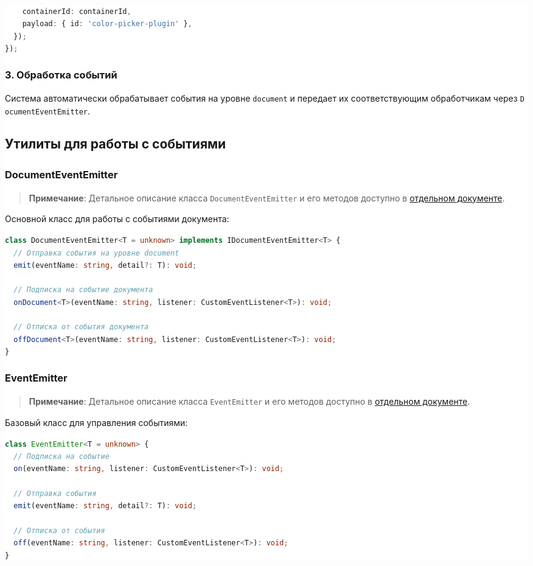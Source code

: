 ```typescript
    containerId: containerId,
    payload: { id: 'color-picker-plugin' },
  });
});
```

### 3. Обработка событий

Система автоматически обрабатывает события на уровне `document` и передает их соответствующим обработчикам через `DocumentEventEmitter`.

## Утилиты для работы с событиями

### DocumentEventEmitter

> **Примечание**: Детальное описание класса `DocumentEventEmitter` и его методов доступно в [отдельном документе](https://wiki.yandex.ru/rnd/product/platform/common-services/extensions-marketplace/7f08bde9f2a2/rukovodstvo-po-sozdaniju-frontend-plagina/09aedd3cde6c/documenteventemitter/).

Основной класс для работы с событиями документа:

```typescript
class DocumentEventEmitter<T = unknown> implements IDocumentEventEmitter<T> {
  // Отправка события на уровне document
  emit(eventName: string, detail?: T): void;

  // Подписка на событие документа
  onDocument<T>(eventName: string, listener: CustomEventListener<T>): void;

  // Отписка от события документа
  offDocument<T>(eventName: string, listener: CustomEventListener<T>): void;
}
```

### EventEmitter

> **Примечание**: Детальное описание класса `EventEmitter` и его методов доступно в [отдельном документе](https://wiki.yandex.ru/rnd/product/platform/common-services/extensions-marketplace/7f08bde9f2a2/rukovodstvo-po-sozdaniju-frontend-plagina/09aedd3cde6c/eventemitter/).

Базовый класс для управления событиями:

```typescript
class EventEmitter<T = unknown> {
  // Подписка на событие
  on(eventName: string, listener: CustomEventListener<T>): void;

  // Отправка события
  emit(eventName: string, detail?: T): void;

  // Отписка от события
  off(eventName: string, listener: CustomEventListener<T>): void;
}
```
